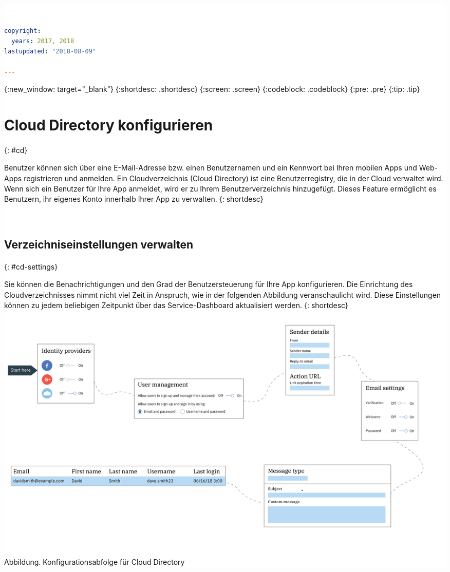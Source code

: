 ```yaml
---

copyright:
  years: 2017, 2018
lastupdated: "2018-08-09"

---
```


{:new_window: target="_blank"}
{:shortdesc: .shortdesc}
{:screen: .screen}
{:codeblock: .codeblock}
{:pre: .pre}
{:tip: .tip}

# Cloud Directory konfigurieren
{: #cd}

Benutzer können sich über eine E-Mail-Adresse bzw. einen Benutzernamen und ein Kennwort bei Ihren mobilen Apps und Web-Apps registrieren und anmelden. Ein Cloudverzeichnis (Cloud Directory) ist eine Benutzerregistry, die in der Cloud verwaltet wird. Wenn sich ein Benutzer für Ihre App anmeldet, wird er zu Ihrem Benutzerverzeichnis hinzugefügt. Dieses Feature ermöglicht es Benutzern, ihr eigenes Konto innerhalb Ihrer App zu verwalten.
{: shortdesc}

</br>

## Verzeichniseinstellungen verwalten
{: #cd-settings}

Sie können die Benachrichtigungen und den Grad der Benutzersteuerung für Ihre App konfigurieren. Die Einrichtung des Cloudverzeichnisses nimmt nicht viel Zeit in Anspruch, wie in der folgenden Abbildung veranschaulicht wird. Diese Einstellungen können zu jedem beliebigen Zeitpunkt über das Service-Dashboard aktualisiert werden.
{: shortdesc}


![Cloudverzeichnis konfigurieren](/images/cloud-directory.png)
Abbildung. Konfigurationsabfolge für Cloud Directory